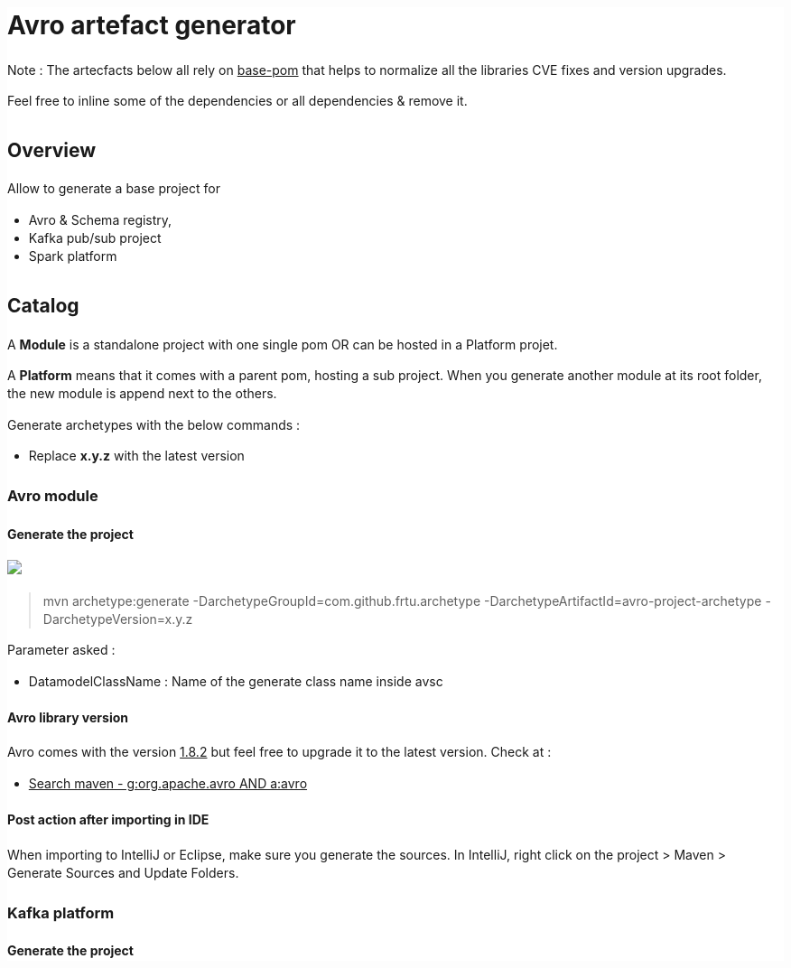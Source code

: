 # Avro artefact generator

Note : The artecfacts below all rely on [base-pom](https://search.maven.org/artifact/com.github.frtu.archetype/base-pom/1.1.0/pom) that helps to normalize all the libraries CVE fixes and version upgrades.

Feel free to inline some of the dependencies or all dependencies & remove it.

## Overview

Allow to generate a base project for 

- Avro & Schema registry, 
- Kafka pub/sub project
- Spark platform

## Catalog

A **Module** is a standalone project with one single pom OR can be hosted in a Platform projet.

A **Platform** means that it comes with a parent pom, hosting a sub project. When you generate another module at its root folder, the new module is append next to the others.

Generate archetypes with the below commands :

- Replace **x.y.z** with the latest version

### Avro module
#### Generate the project
[<img src="https://img.shields.io/maven-central/v/com.github.frtu.archetype/avro-project-archetype.svg?label=latest%20release%20:%20avro-project-archetype"/>](https://search.maven.org/#search%7Cga%7C1%7Ca%3A%22avro-project-archetype%22+g%3A%22com.github.frtu.archetype%22)

> mvn archetype:generate -DarchetypeGroupId=com.github.frtu.archetype -DarchetypeArtifactId=avro-project-archetype -DarchetypeVersion=x.y.z

Parameter asked :

* DatamodelClassName : Name of the generate class name inside avsc

#### Avro library version

Avro comes with the version [1.8.2](https://search.maven.org/artifact/org.apache.avro/avro/1.8.2/bundle) but feel free to upgrade it to the latest version. Check at :

* [Search maven - g:org.apache.avro AND a:avro](https://search.maven.org/search?q=g:org.apache.avro%20AND%20a:avro&core=gav)

#### Post action after importing in IDE

When importing to IntelliJ or Eclipse, make sure you generate the sources. In IntelliJ, right click on the project > Maven > Generate Sources and Update Folders.

### Kafka platform
#### Generate the project
